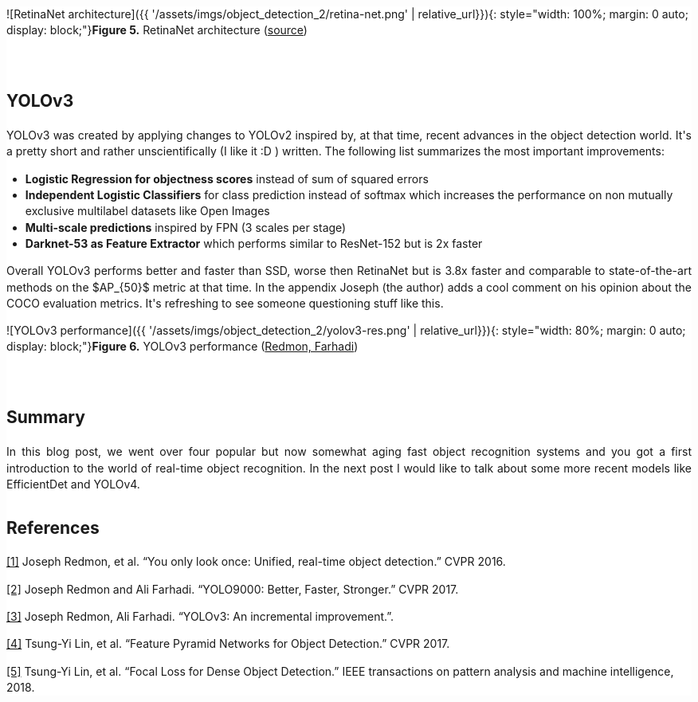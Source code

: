 ![RetinaNet architecture]({{ '/assets/imgs/object_detection_2/retina-net.png' | relative_url}}){: style="width: 100%; margin: 0 auto; display: block;"}**Figure 5.** RetinaNet architecture ([source](https://lilianweng.github.io/lil-log/2018/12/27/object-detection-part-4.html#yolo-you-only-look-once "RetinaNet architecture"))

<br>

## YOLOv3

<p align="justify">
YOLOv3 was created by applying changes to YOLOv2 inspired by, at that time, recent advances in the object detection world. It's a pretty short and rather unscientifically (I like it :D ) written. The following list summarizes the most important improvements:
</p>

* **Logistic Regression for objectness scores** instead of sum of squared errors
* **Independent Logistic Classifiers** for class prediction instead of softmax which increases the performance on non mutually exclusive multilabel datasets like Open Images
* **Multi-scale predictions** inspired by FPN (3 scales per stage)
* **Darknet-53 as Feature Extractor** which performs similar to ResNet-152 but is 2x faster

<p align="justify">
Overall YOLOv3 performs better and faster than SSD, worse then RetinaNet but is 3.8x faster and comparable to state-of-the-art methods on the $AP_{50}$ metric at that time. In the appendix Joseph (the author) adds a cool comment on his opinion about the COCO evaluation metrics. It's refreshing to see someone questioning stuff like this.</p>

![YOLOv3 performance]({{ '/assets/imgs/object_detection_2/yolov3-res.png' | relative_url}}){: style="width: 80%; margin: 0 auto; display: block;"}**Figure 6.** YOLOv3 performance ([Redmon, Farhadi](https://arxiv.org/pdf/1804.02767.pdf "YOLOv3 performance"))

<br>

## Summary

<p align="justify">In this blog post, we went over four popular but now somewhat aging fast object recognition systems and you got a first introduction to the world of real-time object recognition. In the next post I would like to talk about some more recent models like EfficientDet and YOLOv4.</p>

## References

[[1]](https://arxiv.org/pdf/1506.02640.pdf) Joseph Redmon, et al. “You only look once: Unified, real-time object detection.” CVPR 2016.

[[2]](https://arxiv.org/pdf/1612.08242.pdf) Joseph Redmon and Ali Farhadi. “YOLO9000: Better, Faster, Stronger.” CVPR 2017.

[[3]](https://arxiv.org/pdf/1804.02767.pdf) Joseph Redmon, Ali Farhadi. “YOLOv3: An incremental improvement.”.

[[4]](https://arxiv.org/pdf/1612.03144.pdf) Tsung-Yi Lin, et al. “Feature Pyramid Networks for Object Detection.” CVPR 2017.

[[5]](https://arxiv.org/pdf/1708.02002.pdf) Tsung-Yi Lin, et al. “Focal Loss for Dense Object Detection.” IEEE transactions on pattern analysis and machine intelligence, 2018.